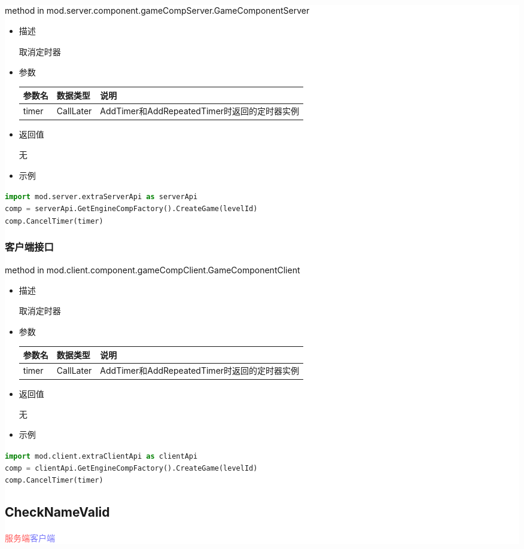 <span id="s0"></span>
method in mod.server.component.gameCompServer.GameComponentServer

- 描述

    取消定时器

- 参数

    | 参数名 | <div style="width: 4em">数据类型</div> | 说明 |
    | :--- | :--- | :--- |
    | timer | CallLater | AddTimer和AddRepeatedTimer时返回的定时器实例 |

- 返回值

    无

- 示例

```python
import mod.server.extraServerApi as serverApi
comp = serverApi.GetEngineCompFactory().CreateGame(levelId)
comp.CancelTimer(timer)
```



### 客户端接口

<span id="c0"></span>
method in mod.client.component.gameCompClient.GameComponentClient

- 描述

    取消定时器

- 参数

    | 参数名 | <div style="width: 4em">数据类型</div> | 说明 |
    | :--- | :--- | :--- |
    | timer | CallLater | AddTimer和AddRepeatedTimer时返回的定时器实例 |

- 返回值

    无

- 示例

```python
import mod.client.extraClientApi as clientApi
comp = clientApi.GetEngineCompFactory().CreateGame(levelId)
comp.CancelTimer(timer)
```



## CheckNameValid

<span style="display:inline;color:#ff5555">服务端</span><span style="display:inline;color:#7575f9">客户端</span>
